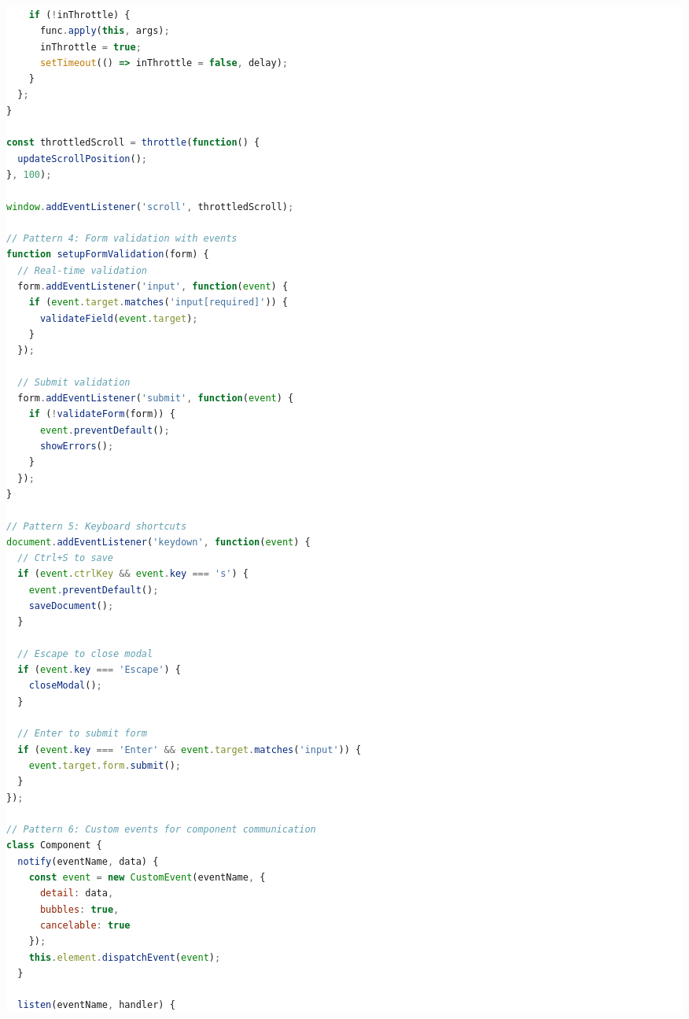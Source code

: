 ```javascript
    if (!inThrottle) {
      func.apply(this, args);
      inThrottle = true;
      setTimeout(() => inThrottle = false, delay);
    }
  };
}

const throttledScroll = throttle(function() {
  updateScrollPosition();
}, 100);

window.addEventListener('scroll', throttledScroll);

// Pattern 4: Form validation with events
function setupFormValidation(form) {
  // Real-time validation
  form.addEventListener('input', function(event) {
    if (event.target.matches('input[required]')) {
      validateField(event.target);
    }
  });
  
  // Submit validation
  form.addEventListener('submit', function(event) {
    if (!validateForm(form)) {
      event.preventDefault();
      showErrors();
    }
  });
}

// Pattern 5: Keyboard shortcuts
document.addEventListener('keydown', function(event) {
  // Ctrl+S to save
  if (event.ctrlKey && event.key === 's') {
    event.preventDefault();
    saveDocument();
  }
  
  // Escape to close modal
  if (event.key === 'Escape') {
    closeModal();
  }
  
  // Enter to submit form
  if (event.key === 'Enter' && event.target.matches('input')) {
    event.target.form.submit();
  }
});

// Pattern 6: Custom events for component communication
class Component {
  notify(eventName, data) {
    const event = new CustomEvent(eventName, {
      detail: data,
      bubbles: true,
      cancelable: true
    });
    this.element.dispatchEvent(event);
  }
  
  listen(eventName, handler) {
```
